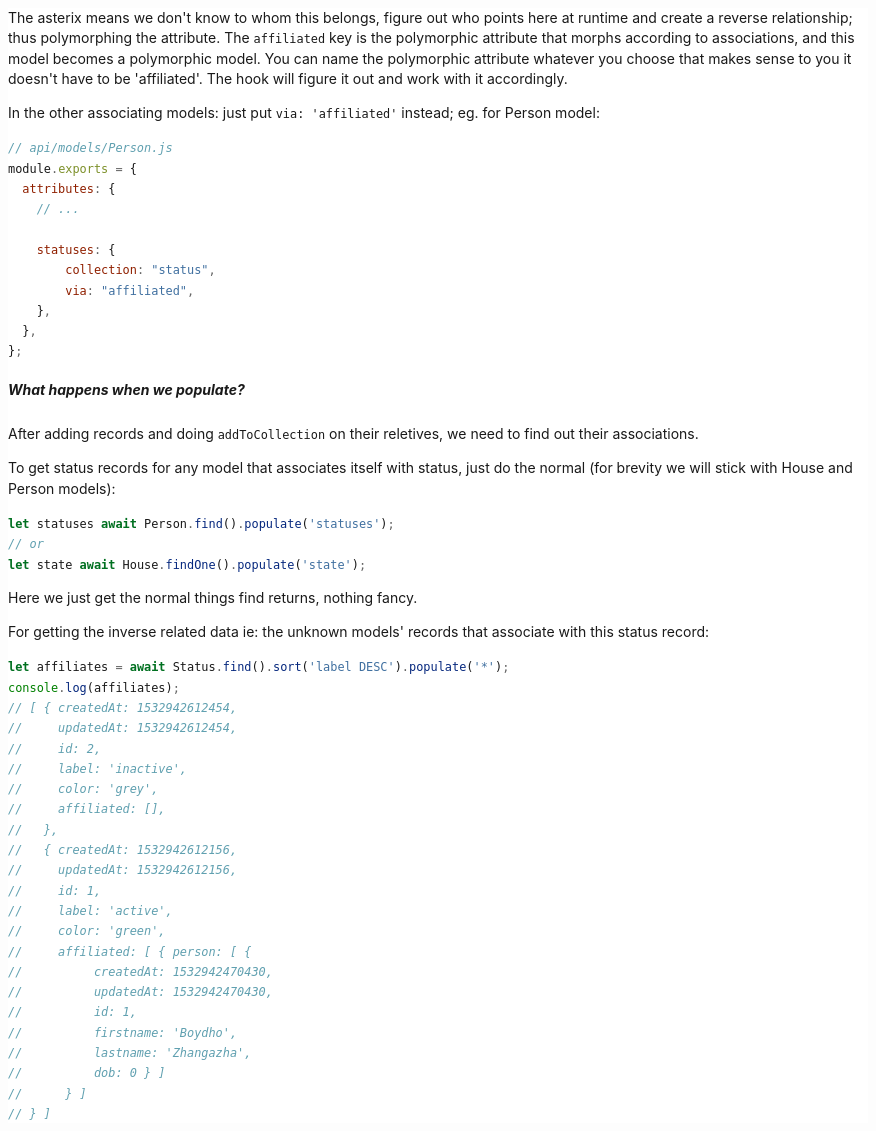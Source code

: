 The asterix means we don't know to whom this belongs, figure out who points here at runtime and create a reverse relationship; thus polymorphing the attribute. The `affiliated` key is the polymorphic attribute that morphs according to associations, and this model becomes a polymorphic model. You can name the polymorphic attribute whatever you choose that makes sense to you it doesn't have to be 'affiliated'. The hook will figure it out and work with it accordingly.

In the other associating  models: just put `via: 'affiliated'` instead; eg. for Person model:

```js
// api/models/Person.js
module.exports = {
  attributes: {
    // ...

    statuses: {
        collection: "status",
        via: "affiliated",
    },
  },
};

```

##### What happens when we populate?
After adding records and doing `addToCollection` on their reletives, we need to find out their associations.

To get status records for any model that associates itself with status, just do the normal (for brevity we will stick with House and Person models):

```js
let statuses await Person.find().populate('statuses');
// or
let state await House.findOne().populate('state');
```

Here we just get the normal things find returns, nothing fancy.

For getting the inverse related data ie: the unknown models' records that associate with this status record:

```js
let affiliates = await Status.find().sort('label DESC').populate('*');
console.log(affiliates);
// [ { createdAt: 1532942612454,
//     updatedAt: 1532942612454,
//     id: 2,
//     label: 'inactive',
//     color: 'grey',
//     affiliated: [],
//   },
//   { createdAt: 1532942612156,
//     updatedAt: 1532942612156,
//     id: 1,
//     label: 'active',
//     color: 'green',
//     affiliated: [ { person: [ {
//          createdAt: 1532942470430,
//          updatedAt: 1532942470430,
//          id: 1,
//          firstname: 'Boydho',
//          lastname: 'Zhangazha',
//          dob: 0 } ]
//      } ]
// } ]
```
